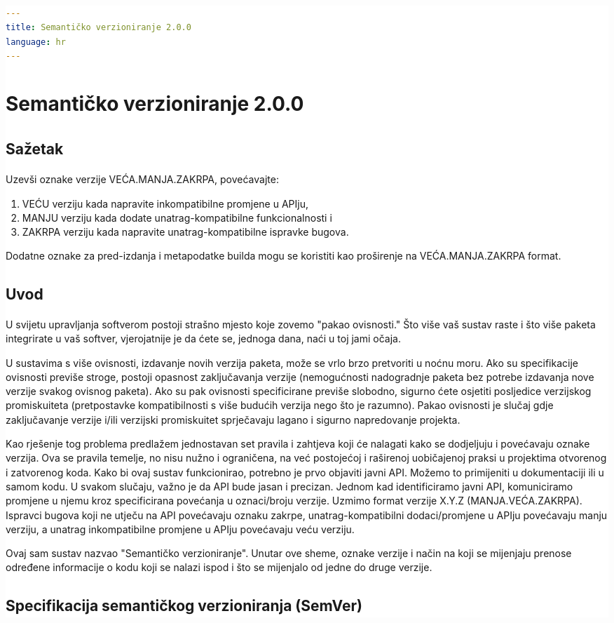 ```yaml
---
title: Semantičko verzioniranje 2.0.0
language: hr
---
```


# Semantičko verzioniranje 2.0.0

## Sažetak

Uzevši oznake verzije VEĆA.MANJA.ZAKRPA, povećavajte:

1. VEĆU verziju kada napravite inkompatibilne promjene u APIju,
1. MANJU verziju kada dodate unatrag-kompatibilne funkcionalnosti i
1. ZAKRPA verziju kada napravite unatrag-kompatibilne ispravke bugova.

Dodatne oznake za pred-izdanja i metapodatke builda mogu se koristiti kao
proširenje na VEĆA.MANJA.ZAKRPA format.

## Uvod

U svijetu upravljanja softverom postoji strašno mjesto koje zovemo "pakao
ovisnosti." Što više vaš sustav raste i što više paketa integrirate u vaš
softver, vjerojatnije je da ćete se, jednoga dana, naći u toj jami očaja.

U sustavima s više ovisnosti, izdavanje novih verzija paketa, može se vrlo brzo
pretvoriti u noćnu moru. Ako su specifikacije ovisnosti previše stroge, postoji
opasnost zaključavanja verzije (nemogućnosti nadogradnje paketa bez potrebe
izdavanja nove verzije svakog ovisnog paketa). Ako su pak ovisnosti
specificirane previše slobodno, sigurno ćete osjetiti posljedice verzijskog
promiskuiteta (pretpostavke kompatibilnosti s više budućih verzija nego što je
razumno). Pakao ovisnosti je slučaj gdje zaključavanje verzije i/ili verzijski
promiskuitet sprječavaju lagano i sigurno napredovanje projekta.

Kao rješenje tog problema predlažem jednostavan set pravila i zahtjeva koji će
nalagati kako se dodjeljuju i povećavaju oznake verzija. Ova se pravila temelje,
no nisu nužno i ograničena, na već postojećoj i raširenoj uobičajenoj praksi u
projektima otvorenog i zatvorenog koda. Kako bi ovaj sustav funkcionirao,
potrebno je prvo objaviti javni API. Možemo to primijeniti u dokumentaciji ili u
samom kodu. U svakom slučaju, važno je da API bude jasan i precizan. Jednom kad
identificiramo javni API, komuniciramo promjene u njemu kroz specificirana
povećanja u oznaci/broju verzije. Uzmimo format verzije X.Y.Z
(MANJA.VEĆA.ZAKRPA). Ispravci bugova koji ne utječu na API povećavaju oznaku
zakrpe, unatrag-kompatibilni dodaci/promjene u APIju povećavaju manju verziju, a
unatrag inkompatibilne promjene u APIju povećavaju veću verziju.

Ovaj sam sustav nazvao "Semantičko verzioniranje". Unutar ove sheme, oznake
verzije i način na koji se mijenjaju prenose određene informacije o kodu koji se
nalazi ispod i što se mijenjalo od jedne do druge verzije.

## Specifikacija semantičkog verzioniranja (SemVer)
